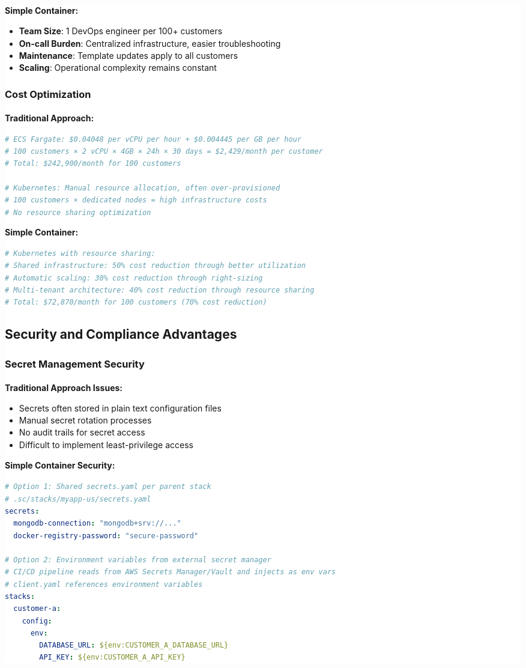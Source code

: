 **Simple Container:**

- **Team Size**: 1 DevOps engineer per 100+ customers
- **On-call Burden**: Centralized infrastructure, easier troubleshooting
- **Maintenance**: Template updates apply to all customers
- **Scaling**: Operational complexity remains constant

### Cost Optimization

**Traditional Approach:**
```bash
# ECS Fargate: $0.04048 per vCPU per hour + $0.004445 per GB per hour
# 100 customers × 2 vCPU × 4GB × 24h × 30 days = $2,429/month per customer
# Total: $242,900/month for 100 customers

# Kubernetes: Manual resource allocation, often over-provisioned
# 100 customers × dedicated nodes = high infrastructure costs
# No resource sharing optimization
```

**Simple Container:**
```bash
# Kubernetes with resource sharing:
# Shared infrastructure: 50% cost reduction through better utilization
# Automatic scaling: 30% cost reduction through right-sizing
# Multi-tenant architecture: 40% cost reduction through resource sharing
# Total: $72,870/month for 100 customers (70% cost reduction)
```

## Security and Compliance Advantages

### Secret Management Security

**Traditional Approach Issues:**

- Secrets often stored in plain text configuration files
- Manual secret rotation processes
- No audit trails for secret access
- Difficult to implement least-privilege access

**Simple Container Security:**
```yaml
# Option 1: Shared secrets.yaml per parent stack
# .sc/stacks/myapp-us/secrets.yaml
secrets:
  mongodb-connection: "mongodb+srv://..."
  docker-registry-password: "secure-password"
  
# Option 2: Environment variables from external secret manager
# CI/CD pipeline reads from AWS Secrets Manager/Vault and injects as env vars
# client.yaml references environment variables
stacks:
  customer-a:
    config:
      env:
        DATABASE_URL: ${env:CUSTOMER_A_DATABASE_URL}
        API_KEY: ${env:CUSTOMER_A_API_KEY}
```
